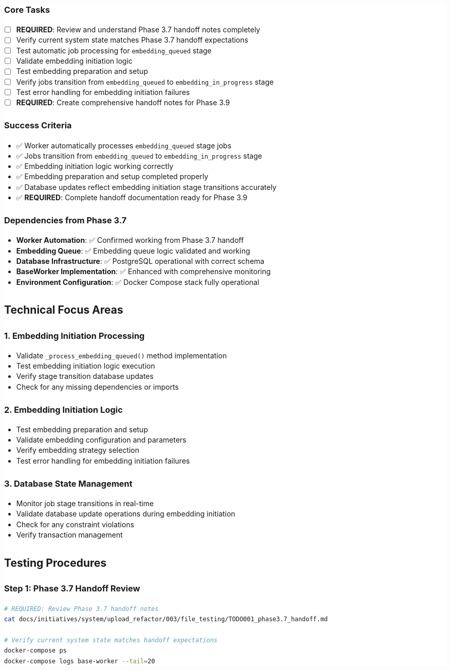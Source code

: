 ### Core Tasks
- [ ] **REQUIRED**: Review and understand Phase 3.7 handoff notes completely
- [ ] Verify current system state matches Phase 3.7 handoff expectations
- [ ] Test automatic job processing for `embedding_queued` stage
- [ ] Validate embedding initiation logic
- [ ] Test embedding preparation and setup
- [ ] Verify jobs transition from `embedding_queued` to `embedding_in_progress` stage
- [ ] Test error handling for embedding initiation failures
- [ ] **REQUIRED**: Create comprehensive handoff notes for Phase 3.9

### Success Criteria
- ✅ Worker automatically processes `embedding_queued` stage jobs
- ✅ Jobs transition from `embedding_queued` to `embedding_in_progress` stage
- ✅ Embedding initiation logic working correctly
- ✅ Embedding preparation and setup completed properly
- ✅ Database updates reflect embedding initiation stage transitions accurately
- ✅ **REQUIRED**: Complete handoff documentation ready for Phase 3.9

### Dependencies from Phase 3.7
- **Worker Automation**: ✅ Confirmed working from Phase 3.7 handoff
- **Embedding Queue**: ✅ Embedding queue logic validated and working
- **Database Infrastructure**: ✅ PostgreSQL operational with correct schema
- **BaseWorker Implementation**: ✅ Enhanced with comprehensive monitoring
- **Environment Configuration**: ✅ Docker Compose stack fully operational

## Technical Focus Areas

### 1. Embedding Initiation Processing
- Validate `_process_embedding_queued()` method implementation
- Test embedding initiation logic execution
- Verify stage transition database updates
- Check for any missing dependencies or imports

### 2. Embedding Initiation Logic
- Test embedding preparation and setup
- Validate embedding configuration and parameters
- Verify embedding strategy selection
- Test error handling for embedding initiation failures

### 3. Database State Management
- Monitor job stage transitions in real-time
- Validate database update operations during embedding initiation
- Check for any constraint violations
- Verify transaction management

## Testing Procedures

### Step 1: Phase 3.7 Handoff Review
```bash
# REQUIRED: Review Phase 3.7 handoff notes
cat docs/initiatives/system/upload_refactor/003/file_testing/TODO001_phase3.7_handoff.md

# Verify current system state matches handoff expectations
docker-compose ps
docker-compose logs base-worker --tail=20
```
